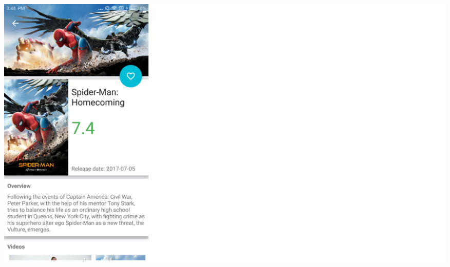 <img src="https://github.com/TheNsBhasin/TheMovieDb/blob/master/screenshots/details_activity.png" height="500" />